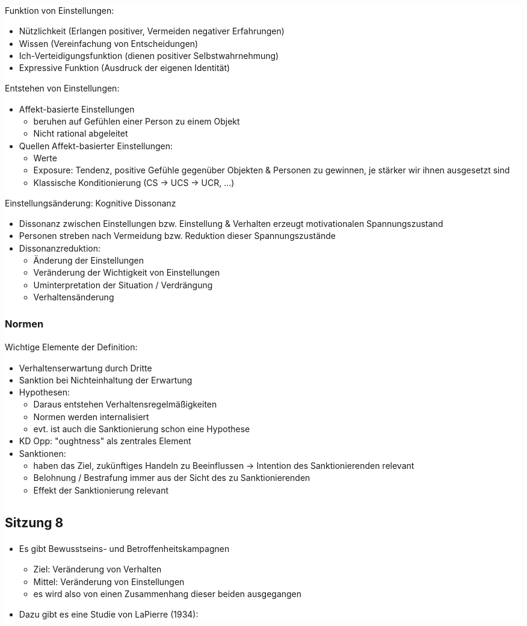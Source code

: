 Funktion von Einstellungen:

- Nützlichkeit (Erlangen positiver, Vermeiden negativer Erfahrungen)
- Wissen (Vereinfachung von Entscheidungen)
- Ich-Verteidigungsfunktion (dienen positiver Selbstwahrnehmung)
- Expressive Funktion (Ausdruck der eigenen Identität)

Entstehen von Einstellungen:

- Affekt-basierte Einstellungen
	- beruhen auf Gefühlen einer Person zu einem Objekt
	- Nicht rational abgeleitet
- Quellen Affekt-basierter Einstellungen:
	- Werte
	- Exposure: Tendenz, positive Gefühle gegenüber Objekten & Personen zu gewinnen, je stärker wir ihnen ausgesetzt sind
	- Klassische Konditionierung (CS -> UCS -> UCR, ...)

Einstellungsänderung: Kognitive Dissonanz

- Dissonanz zwischen Einstellungen bzw. Einstellung & Verhalten erzeugt motivationalen Spannungszustand
- Personen streben nach Vermeidung bzw. Reduktion dieser Spannungszustände
- Dissonanzreduktion:
	- Änderung der Einstellungen
	- Veränderung der Wichtigkeit von Einstellungen
	- Uminterpretation der Situation / Verdrängung
	- Verhaltensänderung

### Normen

Wichtige Elemente der Definition:

- Verhaltenserwartung durch Dritte
- Sanktion bei Nichteinhaltung der Erwartung
- Hypothesen:
	- Daraus entstehen Verhaltensregelmäßigkeiten
	- Normen werden internalisiert
	- evt. ist auch die Sanktionierung schon eine Hypothese
- KD Opp: "oughtness" als zentrales Element
- Sanktionen:
	- haben das Ziel, zukünftiges Handeln zu Beeinflussen -> Intention des Sanktionierenden relevant
	- Belohnung / Bestrafung immer aus der Sicht des zu Sanktionierenden
	- Effekt der Sanktionierung relevant


## Sitzung 8

- Es gibt Bewusstseins- und Betroffenheitskampagnen
    - Ziel: Veränderung von Verhalten
    - Mittel: Veränderung von Einstellungen
    - es wird also von einen Zusammenhang dieser beiden ausgegangen

- Dazu gibt es eine Studie von LaPierre (1934):
